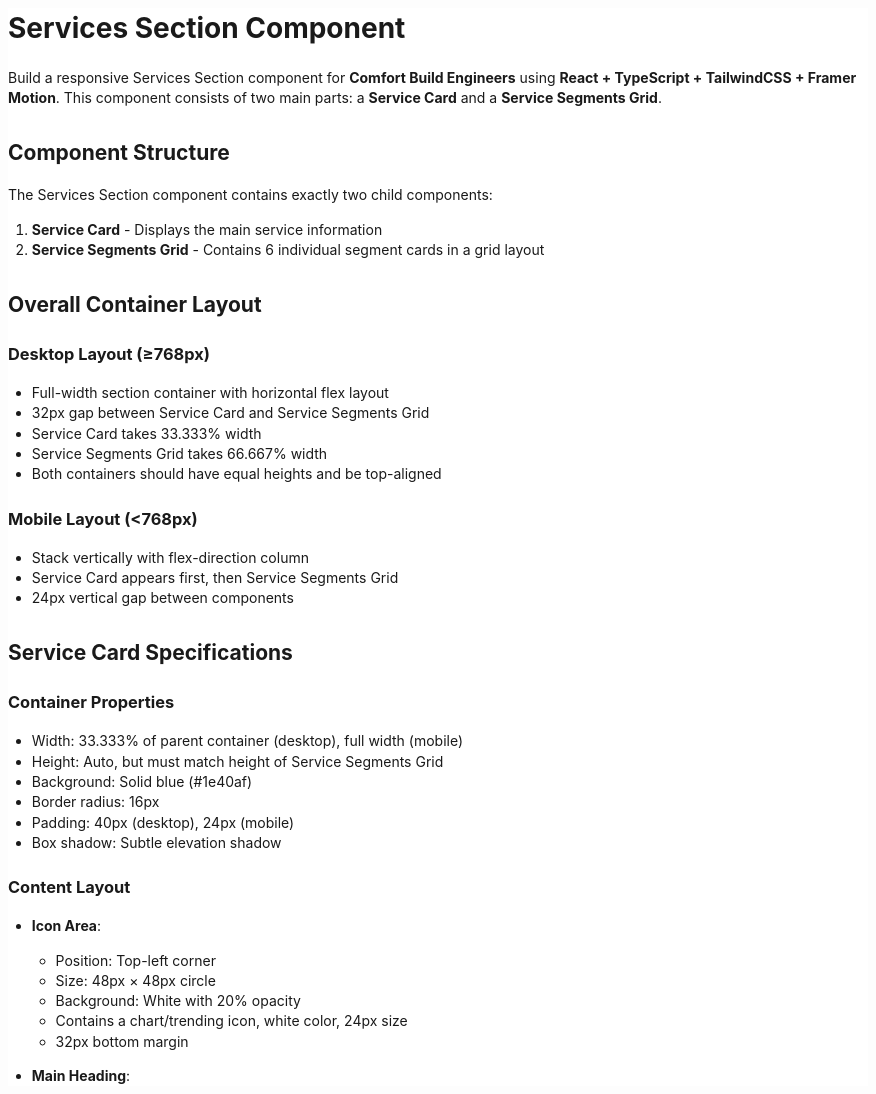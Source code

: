 # Services Section Component

Build a responsive Services Section component for **Comfort Build Engineers** using **React + TypeScript + TailwindCSS + Framer Motion**. This component consists of two main parts: a **Service Card** and a **Service Segments Grid**.

## Component Structure

The Services Section component contains exactly two child components:

1. **Service Card** - Displays the main service information
2. **Service Segments Grid** - Contains 6 individual segment cards in a grid layout

## Overall Container Layout

### Desktop Layout (≥768px)

- Full-width section container with horizontal flex layout
- 32px gap between Service Card and Service Segments Grid
- Service Card takes 33.333% width
- Service Segments Grid takes 66.667% width
- Both containers should have equal heights and be top-aligned

### Mobile Layout (<768px)

- Stack vertically with flex-direction column
- Service Card appears first, then Service Segments Grid
- 24px vertical gap between components

## Service Card Specifications

### Container Properties

- Width: 33.333% of parent container (desktop), full width (mobile)
- Height: Auto, but must match height of Service Segments Grid
- Background: Solid blue (#1e40af)
- Border radius: 16px
- Padding: 40px (desktop), 24px (mobile)
- Box shadow: Subtle elevation shadow

### Content Layout

- **Icon Area**:

  - Position: Top-left corner
  - Size: 48px × 48px circle
  - Background: White with 20% opacity
  - Contains a chart/trending icon, white color, 24px size
  - 32px bottom margin

- **Main Heading**:
